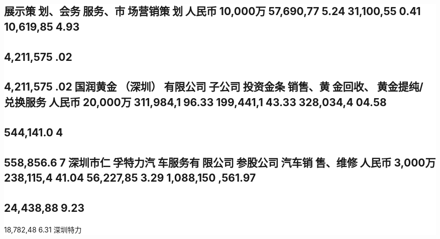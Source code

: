 展示策
划、会务
服务、市
场营销策
划
人民币
10,000万
57,690,77
5.24
31,100,55
0.41
10,619,85
4.93
-
4,211,575
.02
-
4,211,575
.02
国润黄金
（深圳）
有限公司
子公司
投资金条
销售、黄
金回收、
黄金提纯/
兑换服务
人民币
20,000万
311,984,1
96.33
199,441,1
43.33
328,034,4
04.58
-
544,141.0
4
-
558,856.6
7
深圳市仁
孚特力汽
车服务有
限公司
参股公司
汽车销
售、维修
人民币
3,000万
238,115,4
41.04
56,227,85
3.29
1,088,150
,561.97
-
24,438,88
9.23
-
18,782,48
6.31
深圳特力